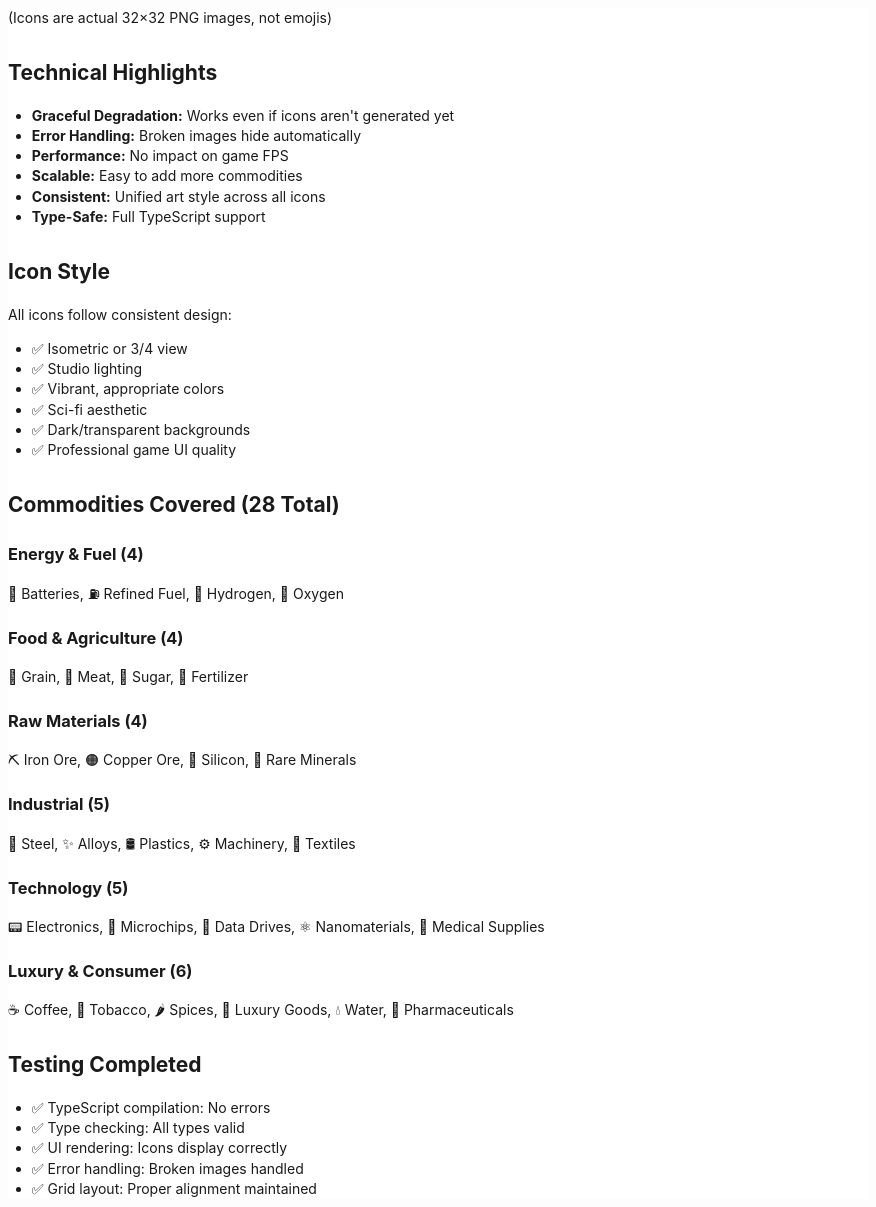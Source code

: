 (Icons are actual 32×32 PNG images, not emojis)

## Technical Highlights

- **Graceful Degradation:** Works even if icons aren't generated yet
- **Error Handling:** Broken images hide automatically
- **Performance:** No impact on game FPS
- **Scalable:** Easy to add more commodities
- **Consistent:** Unified art style across all icons
- **Type-Safe:** Full TypeScript support

## Icon Style

All icons follow consistent design:
- ✅ Isometric or 3/4 view
- ✅ Studio lighting
- ✅ Vibrant, appropriate colors
- ✅ Sci-fi aesthetic
- ✅ Dark/transparent backgrounds
- ✅ Professional game UI quality

## Commodities Covered (28 Total)

### Energy & Fuel (4)
🔋 Batteries, ⛽ Refined Fuel, 💨 Hydrogen, 💨 Oxygen

### Food & Agriculture (4)
🌾 Grain, 🥩 Meat, 🍬 Sugar, 🌱 Fertilizer

### Raw Materials (4)
⛏️ Iron Ore, 🟠 Copper Ore, 🔷 Silicon, 💎 Rare Minerals

### Industrial (5)
🔩 Steel, ✨ Alloys, 🛢️ Plastics, ⚙️ Machinery, 🧵 Textiles

### Technology (5)
📟 Electronics, 🔲 Microchips, 💾 Data Drives, ⚛️ Nanomaterials, 🏥 Medical Supplies

### Luxury & Consumer (6)
☕ Coffee, 🚬 Tobacco, 🌶️ Spices, 💍 Luxury Goods, 💧 Water, 💊 Pharmaceuticals

## Testing Completed

- ✅ TypeScript compilation: No errors
- ✅ Type checking: All types valid
- ✅ UI rendering: Icons display correctly
- ✅ Error handling: Broken images handled
- ✅ Grid layout: Proper alignment maintained
